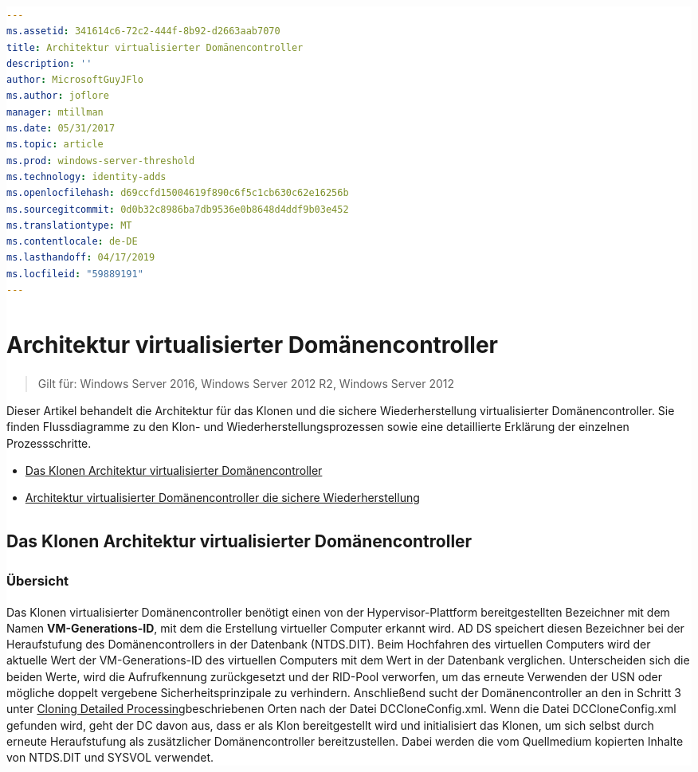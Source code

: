 ```yaml
---
ms.assetid: 341614c6-72c2-444f-8b92-d2663aab7070
title: Architektur virtualisierter Domänencontroller
description: ''
author: MicrosoftGuyJFlo
ms.author: joflore
manager: mtillman
ms.date: 05/31/2017
ms.topic: article
ms.prod: windows-server-threshold
ms.technology: identity-adds
ms.openlocfilehash: d69ccfd15004619f890c6f5c1cb630c62e16256b
ms.sourcegitcommit: 0d0b32c8986ba7db9536e0b8648d4ddf9b03e452
ms.translationtype: MT
ms.contentlocale: de-DE
ms.lasthandoff: 04/17/2019
ms.locfileid: "59889191"
---
```

# <a name="virtualized-domain-controller-architecture"></a>Architektur virtualisierter Domänencontroller

>Gilt für: Windows Server 2016, Windows Server 2012 R2, Windows Server 2012

Dieser Artikel behandelt die Architektur für das Klonen und die sichere Wiederherstellung virtualisierter Domänencontroller. Sie finden Flussdiagramme zu den Klon- und Wiederherstellungsprozessen sowie eine detaillierte Erklärung der einzelnen Prozessschritte.  
  
-   [Das Klonen Architektur virtualisierter Domänencontroller](../../../ad-ds/get-started/virtual-dc/Virtualized-Domain-Controller-Architecture.md#BKMK_CloneArch)  
  
-   [Architektur virtualisierter Domänencontroller die sichere Wiederherstellung](../../../ad-ds/get-started/virtual-dc/Virtualized-Domain-Controller-Architecture.md#BKMK_SafeRestoreArch)  
  
## <a name="BKMK_CloneArch"></a>Das Klonen Architektur virtualisierter Domänencontroller  
  
### <a name="overview"></a>Übersicht  
Das Klonen virtualisierter Domänencontroller benötigt einen von der Hypervisor-Plattform bereitgestellten Bezeichner mit dem Namen **VM-Generations-ID**, mit dem die Erstellung virtueller Computer erkannt wird. AD DS speichert diesen Bezeichner bei der Heraufstufung des Domänencontrollers in der Datenbank (NTDS.DIT). Beim Hochfahren des virtuellen Computers wird der aktuelle Wert der VM-Generations-ID des virtuellen Computers mit dem Wert in der Datenbank verglichen. Unterscheiden sich die beiden Werte, wird die Aufrufkennung zurückgesetzt und der RID-Pool verworfen, um das erneute Verwenden der USN oder mögliche doppelt vergebene Sicherheitsprinzipale zu verhindern. Anschließend sucht der Domänencontroller an den in Schritt 3 unter [Cloning Detailed Processing](../../../ad-ds/get-started/virtual-dc/../../../ad-ds/get-started/virtual-dc/../../../ad-ds/get-started/virtual-dc/../../../ad-ds/get-started/virtual-dc/Virtualized-Domain-Controller-Architecture.md#BKMK_CloneProcessDetails)beschriebenen Orten nach der Datei DCCloneConfig.xml. Wenn die Datei DCCloneConfig.xml gefunden wird, geht der DC davon aus, dass er als Klon bereitgestellt wird und initialisiert das Klonen, um sich selbst durch erneute Heraufstufung als zusätzlicher Domänencontroller bereitzustellen. Dabei werden die vom Quellmedium kopierten Inhalte von NTDS.DIT und SYSVOL verwendet.  
  
